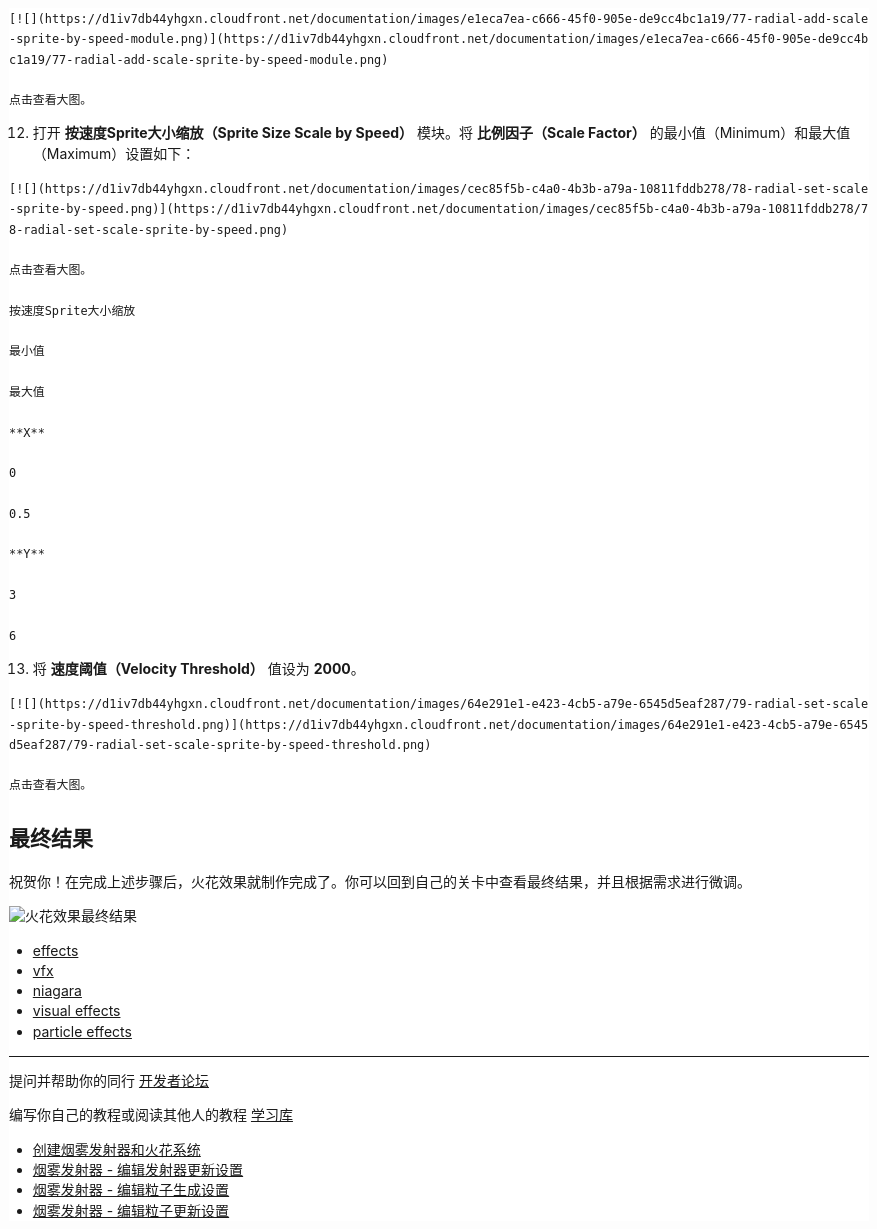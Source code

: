     [![](https://d1iv7db44yhgxn.cloudfront.net/documentation/images/e1eca7ea-c666-45f0-905e-de9cc4bc1a19/77-radial-add-scale-sprite-by-speed-module.png)](https://d1iv7db44yhgxn.cloudfront.net/documentation/images/e1eca7ea-c666-45f0-905e-de9cc4bc1a19/77-radial-add-scale-sprite-by-speed-module.png)
    
    点击查看大图。
    
12.  打开 **按速度Sprite大小缩放（Sprite Size Scale by Speed）** 模块。将 **比例因子（Scale Factor）** 的最小值（Minimum）和最大值（Maximum）设置如下：
    
    [![](https://d1iv7db44yhgxn.cloudfront.net/documentation/images/cec85f5b-c4a0-4b3b-a79a-10811fddb278/78-radial-set-scale-sprite-by-speed.png)](https://d1iv7db44yhgxn.cloudfront.net/documentation/images/cec85f5b-c4a0-4b3b-a79a-10811fddb278/78-radial-set-scale-sprite-by-speed.png)
    
    点击查看大图。
    
    按速度Sprite大小缩放
    
    最小值
    
    最大值
    
    **X**
    
    0
    
    0.5
    
    **Y**
    
    3
    
    6
    
13.  将 **速度阈值（Velocity Threshold）** 值设为 **2000**。
    
    [![](https://d1iv7db44yhgxn.cloudfront.net/documentation/images/64e291e1-e423-4cb5-a79e-6545d5eaf287/79-radial-set-scale-sprite-by-speed-threshold.png)](https://d1iv7db44yhgxn.cloudfront.net/documentation/images/64e291e1-e423-4cb5-a79e-6545d5eaf287/79-radial-set-scale-sprite-by-speed-threshold.png)
    
    点击查看大图。
    

## 最终结果

祝贺你！在完成上述步骤后，火花效果就制作完成了。你可以回到自己的关卡中查看最终结果，并且根据需求进行微调。

![火花效果最终结果](https://d1iv7db44yhgxn.cloudfront.net/documentation/images/4ec6a982-99e4-40a8-ae69-cde65b598282/sparks-final.gif)

-   [effects](https://dev.epicgames.com/community/search?query=effects)
-   [vfx](https://dev.epicgames.com/community/search?query=vfx)
-   [niagara](https://dev.epicgames.com/community/search?query=niagara)
-   [visual effects](https://dev.epicgames.com/community/search?query=visual%20effects)
-   [particle effects](https://dev.epicgames.com/community/search?query=particle%20effects)

* * *

提问并帮助你的同行 [开发者论坛](https://forums.unrealengine.com/categories?tag=unreal-engine)

编写你自己的教程或阅读其他人的教程 [学习库](https://dev.epicgames.com/community/unreal-engine/learning)

-   [创建烟雾发射器和火花系统](/documentation/zh-cn/unreal-engine/how-to-create-a-sparks-effect-in-niagara-for-unreal-engine#%E5%88%9B%E5%BB%BA%E7%83%9F%E9%9B%BE%E5%8F%91%E5%B0%84%E5%99%A8%E5%92%8C%E7%81%AB%E8%8A%B1%E7%B3%BB%E7%BB%9F)
-   [烟雾发射器 - 编辑发射器更新设置](/documentation/zh-cn/unreal-engine/how-to-create-a-sparks-effect-in-niagara-for-unreal-engine#%E7%83%9F%E9%9B%BE%E5%8F%91%E5%B0%84%E5%99%A8-%E7%BC%96%E8%BE%91%E5%8F%91%E5%B0%84%E5%99%A8%E6%9B%B4%E6%96%B0%E8%AE%BE%E7%BD%AE)
-   [烟雾发射器 - 编辑粒子生成设置](/documentation/zh-cn/unreal-engine/how-to-create-a-sparks-effect-in-niagara-for-unreal-engine#%E7%83%9F%E9%9B%BE%E5%8F%91%E5%B0%84%E5%99%A8-%E7%BC%96%E8%BE%91%E7%B2%92%E5%AD%90%E7%94%9F%E6%88%90%E8%AE%BE%E7%BD%AE)
-   [烟雾发射器 - 编辑粒子更新设置](/documentation/zh-cn/unreal-engine/how-to-create-a-sparks-effect-in-niagara-for-unreal-engine#%E7%83%9F%E9%9B%BE%E5%8F%91%E5%B0%84%E5%99%A8-%E7%BC%96%E8%BE%91%E7%B2%92%E5%AD%90%E6%9B%B4%E6%96%B0%E8%AE%BE%E7%BD%AE)